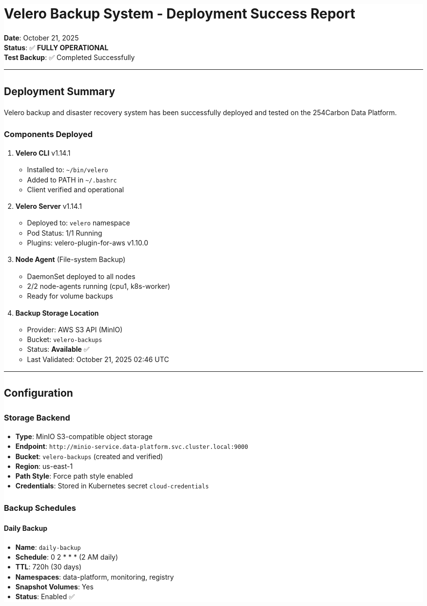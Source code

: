 # Velero Backup System - Deployment Success Report

**Date**: October 21, 2025  
**Status**: ✅ **FULLY OPERATIONAL**  
**Test Backup**: ✅ Completed Successfully

---

## Deployment Summary

Velero backup and disaster recovery system has been successfully deployed and tested on the 254Carbon Data Platform.

### Components Deployed

1. **Velero CLI** v1.14.1
   - Installed to: `~/bin/velero`
   - Added to PATH in `~/.bashrc`
   - Client verified and operational

2. **Velero Server** v1.14.1
   - Deployed to: `velero` namespace
   - Pod Status: 1/1 Running
   - Plugins: velero-plugin-for-aws v1.10.0

3. **Node Agent** (File-system Backup)
   - DaemonSet deployed to all nodes
   - 2/2 node-agents running (cpu1, k8s-worker)
   - Ready for volume backups

4. **Backup Storage Location**
   - Provider: AWS S3 API (MinIO)
   - Bucket: `velero-backups`
   - Status: **Available** ✅
   - Last Validated: October 21, 2025 02:46 UTC

---

## Configuration

### Storage Backend
- **Type**: MinIO S3-compatible object storage
- **Endpoint**: `http://minio-service.data-platform.svc.cluster.local:9000`
- **Bucket**: `velero-backups` (created and verified)
- **Region**: us-east-1
- **Path Style**: Force path style enabled
- **Credentials**: Stored in Kubernetes secret `cloud-credentials`

### Backup Schedules

#### Daily Backup
- **Name**: `daily-backup`
- **Schedule**: 0 2 * * * (2 AM daily)
- **TTL**: 720h (30 days)
- **Namespaces**: data-platform, monitoring, registry
- **Snapshot Volumes**: Yes
- **Status**: Enabled ✅
